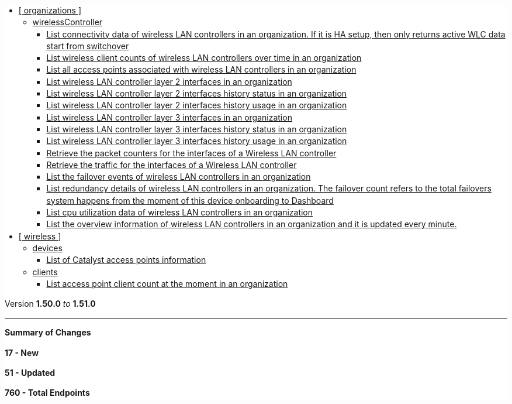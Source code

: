   * [\[ organizations \]](#-organizations--1)
    + [wirelessController](#wirelesscontroller)
      - [List connectivity data of wireless LAN controllers in an organization. If it is HA setup, then only returns active WLC data start from switchover](#list-connectivity-data-of-wireless-lan-controllers-in-an-organization-if-it-is-ha-setup-then-only-returns-active-wlc-data-start-from-switchover)
      - [List wireless client counts of wireless LAN controllers over time in an organization](#list-wireless-client-counts-of-wireless-lan-controllers-over-time-in-an-organization)
      - [List all access points associated with wireless LAN controllers in an organization](#list-all-access-points-associated-with-wireless-lan-controllers-in-an-organization)
      - [List wireless LAN controller layer 2 interfaces in an organization](#list-wireless-lan-controller-layer-2-interfaces-in-an-organization)
      - [List wireless LAN controller layer 2 interfaces history status in an organization](#list-wireless-lan-controller-layer-2-interfaces-history-status-in-an-organization)
      - [List wireless LAN controller layer 2 interfaces history usage in an organization](#list-wireless-lan-controller-layer-2-interfaces-history-usage-in-an-organization)
      - [List wireless LAN controller layer 3 interfaces in an organization](#list-wireless-lan-controller-layer-3-interfaces-in-an-organization)
      - [List wireless LAN controller layer 3 interfaces history status in an organization](#list-wireless-lan-controller-layer-3-interfaces-history-status-in-an-organization)
      - [List wireless LAN controller layer 3 interfaces history usage in an organization](#list-wireless-lan-controller-layer-3-interfaces-history-usage-in-an-organization)
      - [Retrieve the packet counters for the interfaces of a Wireless LAN controller](#retrieve-the-packet-counters-for-the-interfaces-of-a-wireless-lan-controller)
      - [Retrieve the traffic for the interfaces of a Wireless LAN controller](#retrieve-the-traffic-for-the-interfaces-of-a-wireless-lan-controller)
      - [List the failover events of wireless LAN controllers in an organization](#list-the-failover-events-of-wireless-lan-controllers-in-an-organization)
      - [List redundancy details of wireless LAN controllers in an organization. The failover count refers to the total failovers system happens from the moment of this device onboarding to Dashboard](#list-redundancy-details-of-wireless-lan-controllers-in-an-organization-the-failover-count-refers-to-the-total-failovers-system-happens-from-the-moment-of-this-device-onboarding-to-dashboard)
      - [List cpu utilization data of wireless LAN controllers in an organization](#list-cpu-utilization-data-of-wireless-lan-controllers-in-an-organization)
      - [List the overview information of wireless LAN controllers in an organization and it is updated every minute.](#list-the-overview-information-of-wireless-lan-controllers-in-an-organization-and-it-is-updated-every-minute)
  * [\[ wireless \]](#-wireless-)
    + [devices](#devices-1)
      - [List of Catalyst access points information](#list-of-catalyst-access-points-information)
    + [clients](#clients)
      - [List access point client count at the moment in an organization](#list-access-point-client-count-at-the-moment-in-an-organization)
 
Version **1.50.0** _to_ **1.51.0**

* * *

**Summary of Changes**

**17 - New**

**51 - Updated**

**760 - Total Endpoints**
